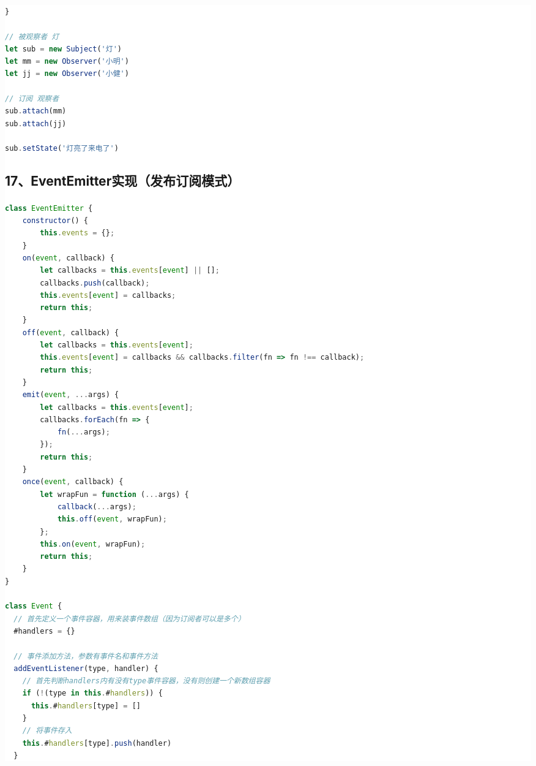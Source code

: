 ```js
}

// 被观察者 灯
let sub = new Subject('灯')
let mm = new Observer('小明')
let jj = new Observer('小健')
 
// 订阅 观察者
sub.attach(mm)
sub.attach(jj)
 
sub.setState('灯亮了来电了')
```

## 17、EventEmitter实现（发布订阅模式）
```js
class EventEmitter {
    constructor() {
        this.events = {};
    }
    on(event, callback) {
        let callbacks = this.events[event] || [];
        callbacks.push(callback);
        this.events[event] = callbacks;
        return this;
    }
    off(event, callback) {
        let callbacks = this.events[event];
        this.events[event] = callbacks && callbacks.filter(fn => fn !== callback);
        return this;
    }
    emit(event, ...args) {
        let callbacks = this.events[event];
        callbacks.forEach(fn => {
            fn(...args);
        });
        return this;
    }
    once(event, callback) {
        let wrapFun = function (...args) {
            callback(...args);
            this.off(event, wrapFun);
        };
        this.on(event, wrapFun);
        return this;
    }
}

class Event {
  // 首先定义一个事件容器，用来装事件数组（因为订阅者可以是多个）
  #handlers = {}

  // 事件添加方法，参数有事件名和事件方法
  addEventListener(type, handler) {
    // 首先判断handlers内有没有type事件容器，没有则创建一个新数组容器
    if (!(type in this.#handlers)) {
      this.#handlers[type] = []
    }
    // 将事件存入
    this.#handlers[type].push(handler)
  }

```